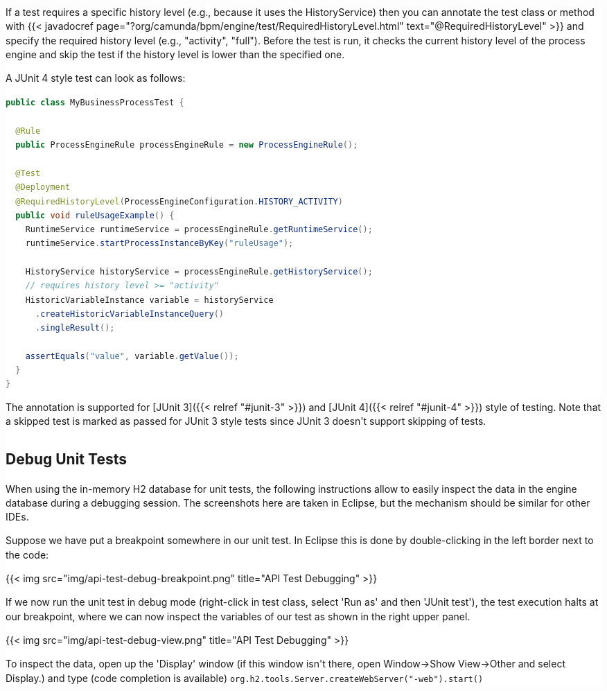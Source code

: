 If a test requires a specific history level (e.g., because it uses the HistoryService) then you can annotate the test class or method with {{< javadocref page="?org/camunda/bpm/engine/test/RequiredHistoryLevel.html" text="@RequiredHistoryLevel" >}} and specify the required history level (e.g., "activity", "full"). Before the test is run, it checks the current history level of the process engine and skip the test if the history level is lower than the specified one.  

A JUnit 4 style test can look as follows:

```java
public class MyBusinessProcessTest {

  @Rule
  public ProcessEngineRule processEngineRule = new ProcessEngineRule();

  @Test
  @Deployment
  @RequiredHistoryLevel(ProcessEngineConfiguration.HISTORY_ACTIVITY)
  public void ruleUsageExample() {
    RuntimeService runtimeService = processEngineRule.getRuntimeService();
    runtimeService.startProcessInstanceByKey("ruleUsage");

    HistoryService historyService = processEngineRule.getHistoryService();
    // requires history level >= "activity"
    HistoricVariableInstance variable = historyService
      .createHistoricVariableInstanceQuery()
      .singleResult();
      
    assertEquals("value", variable.getValue());
  }
}
```

The annotation is supported for [JUnit 3]({{< relref "#junit-3" >}}) and [JUnit 4]({{< relref "#junit-4" >}}) style of testing. Note that a skipped test is marked as passed for JUnit 3 style tests since JUnit 3 doesn't support skipping of tests.  

## Debug Unit Tests

When using the in-memory H2 database for unit tests, the following instructions allow to easily inspect the data in the engine database during a debugging session. The screenshots here are taken in Eclipse, but the mechanism should be similar for other IDEs.

Suppose we have put a breakpoint somewhere in our unit test. In Eclipse this is done by double-clicking in the left border next to the code:

{{< img src="img/api-test-debug-breakpoint.png" title="API Test Debugging" >}}

If we now run the unit test in debug mode (right-click in test class, select 'Run as' and then 'JUnit test'), the test execution halts at our breakpoint, where we can now inspect the variables of our test as shown in the right upper panel.

{{< img src="img/api-test-debug-view.png" title="API Test Debugging" >}}

To inspect the data, open up the 'Display' window (if this window isn't there, open Window->Show View->Other and select Display.) and type (code completion is available) `org.h2.tools.Server.createWebServer("-web").start()`
